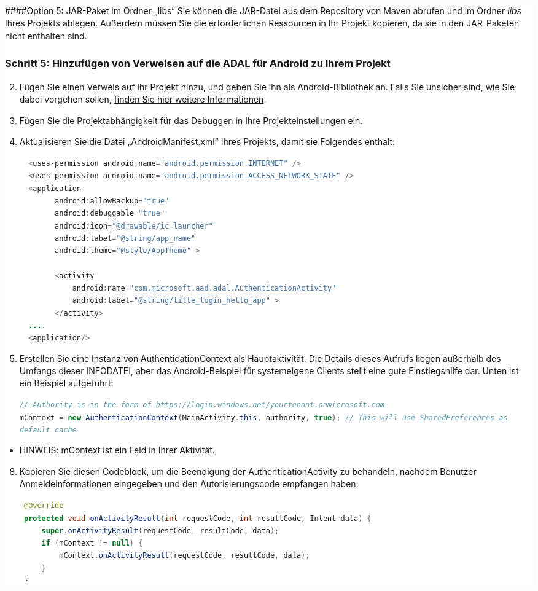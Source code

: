 
####Option 5: JAR-Paket im Ordner „libs“
Sie können die JAR-Datei aus dem Repository von Maven abrufen und im Ordner *libs* Ihres Projekts ablegen. Außerdem müssen Sie die erforderlichen Ressourcen in Ihr Projekt kopieren, da sie in den JAR-Paketen nicht enthalten sind.


### Schritt 5: Hinzufügen von Verweisen auf die ADAL für Android zu Ihrem Projekt


2. Fügen Sie einen Verweis auf Ihr Projekt hinzu, und geben Sie ihn als Android-Bibliothek an. Falls Sie unsicher sind, wie Sie dabei vorgehen sollen, [finden Sie hier weitere Informationen](http://developer.android.com/tools/projects/projects-eclipse.html).

3. Fügen Sie die Projektabhängigkeit für das Debuggen in Ihre Projekteinstellungen ein.

4. Aktualisieren Sie die Datei „AndroidManifest.xml“ Ihres Projekts, damit sie Folgendes enthält:

    ```Java
      <uses-permission android:name="android.permission.INTERNET" />
      <uses-permission android:name="android.permission.ACCESS_NETWORK_STATE" />
      <application
            android:allowBackup="true"
            android:debuggable="true"
            android:icon="@drawable/ic_launcher"
            android:label="@string/app_name"
            android:theme="@style/AppTheme" >

            <activity
                android:name="com.microsoft.aad.adal.AuthenticationActivity"
                android:label="@string/title_login_hello_app" >
            </activity>
      ....
      <application/>
    ```

7. Erstellen Sie eine Instanz von AuthenticationContext als Hauptaktivität. Die Details dieses Aufrufs liegen außerhalb des Umfangs dieser INFODATEI, aber das [Android-Beispiel für systemeigene Clients](https://github.com/AzureADSamples/NativeClient-Android) stellt eine gute Einstiegshilfe dar. Unten ist ein Beispiel aufgeführt:

    ```Java
    // Authority is in the form of https://login.windows.net/yourtenant.onmicrosoft.com
    mContext = new AuthenticationContext(MainActivity.this, authority, true); // This will use SharedPreferences as            default cache
    ```
  * HINWEIS: mContext ist ein Feld in Ihrer Aktivität.

8. Kopieren Sie diesen Codeblock, um die Beendigung der AuthenticationActivity zu behandeln, nachdem Benutzer Anmeldeinformationen eingegeben und den Autorisierungscode empfangen haben:

    ```Java
     @Override
     protected void onActivityResult(int requestCode, int resultCode, Intent data) {
         super.onActivityResult(requestCode, resultCode, data);
         if (mContext != null) {
             mContext.onActivityResult(requestCode, resultCode, data);
         }
     }
    ```

